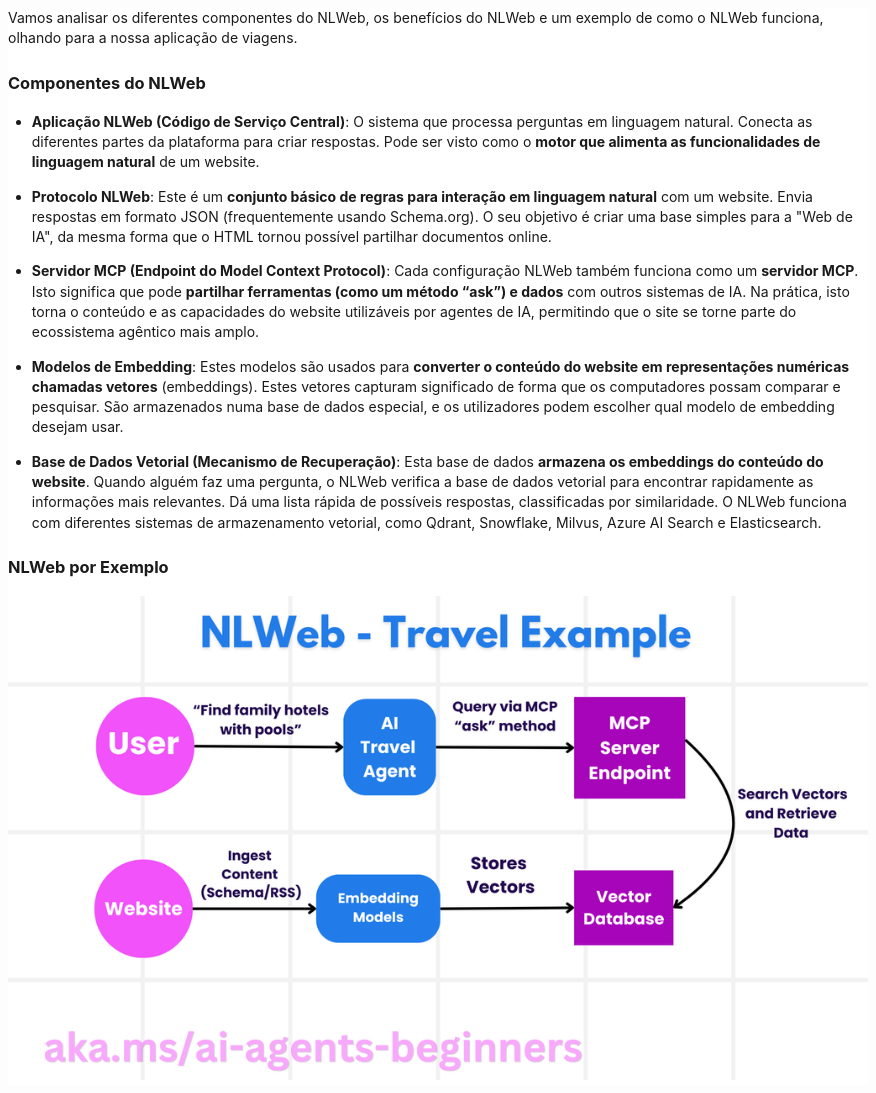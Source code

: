 Vamos analisar os diferentes componentes do NLWeb, os benefícios do NLWeb e um exemplo de como o NLWeb funciona, olhando para a nossa aplicação de viagens.

### Componentes do NLWeb

- **Aplicação NLWeb (Código de Serviço Central)**: O sistema que processa perguntas em linguagem natural. Conecta as diferentes partes da plataforma para criar respostas. Pode ser visto como o **motor que alimenta as funcionalidades de linguagem natural** de um website.

- **Protocolo NLWeb**: Este é um **conjunto básico de regras para interação em linguagem natural** com um website. Envia respostas em formato JSON (frequentemente usando Schema.org). O seu objetivo é criar uma base simples para a "Web de IA", da mesma forma que o HTML tornou possível partilhar documentos online.

- **Servidor MCP (Endpoint do Model Context Protocol)**: Cada configuração NLWeb também funciona como um **servidor MCP**. Isto significa que pode **partilhar ferramentas (como um método “ask”) e dados** com outros sistemas de IA. Na prática, isto torna o conteúdo e as capacidades do website utilizáveis por agentes de IA, permitindo que o site se torne parte do ecossistema agêntico mais amplo.

- **Modelos de Embedding**: Estes modelos são usados para **converter o conteúdo do website em representações numéricas chamadas vetores** (embeddings). Estes vetores capturam significado de forma que os computadores possam comparar e pesquisar. São armazenados numa base de dados especial, e os utilizadores podem escolher qual modelo de embedding desejam usar.

- **Base de Dados Vetorial (Mecanismo de Recuperação)**: Esta base de dados **armazena os embeddings do conteúdo do website**. Quando alguém faz uma pergunta, o NLWeb verifica a base de dados vetorial para encontrar rapidamente as informações mais relevantes. Dá uma lista rápida de possíveis respostas, classificadas por similaridade. O NLWeb funciona com diferentes sistemas de armazenamento vetorial, como Qdrant, Snowflake, Milvus, Azure AI Search e Elasticsearch.

### NLWeb por Exemplo

![NLWeb](../../../translated_images/nlweb-diagram.c1e2390b310e5fe4b245b86690ac6c49c26e355da5ab124128c8675d58cc9b07.pt.png)
